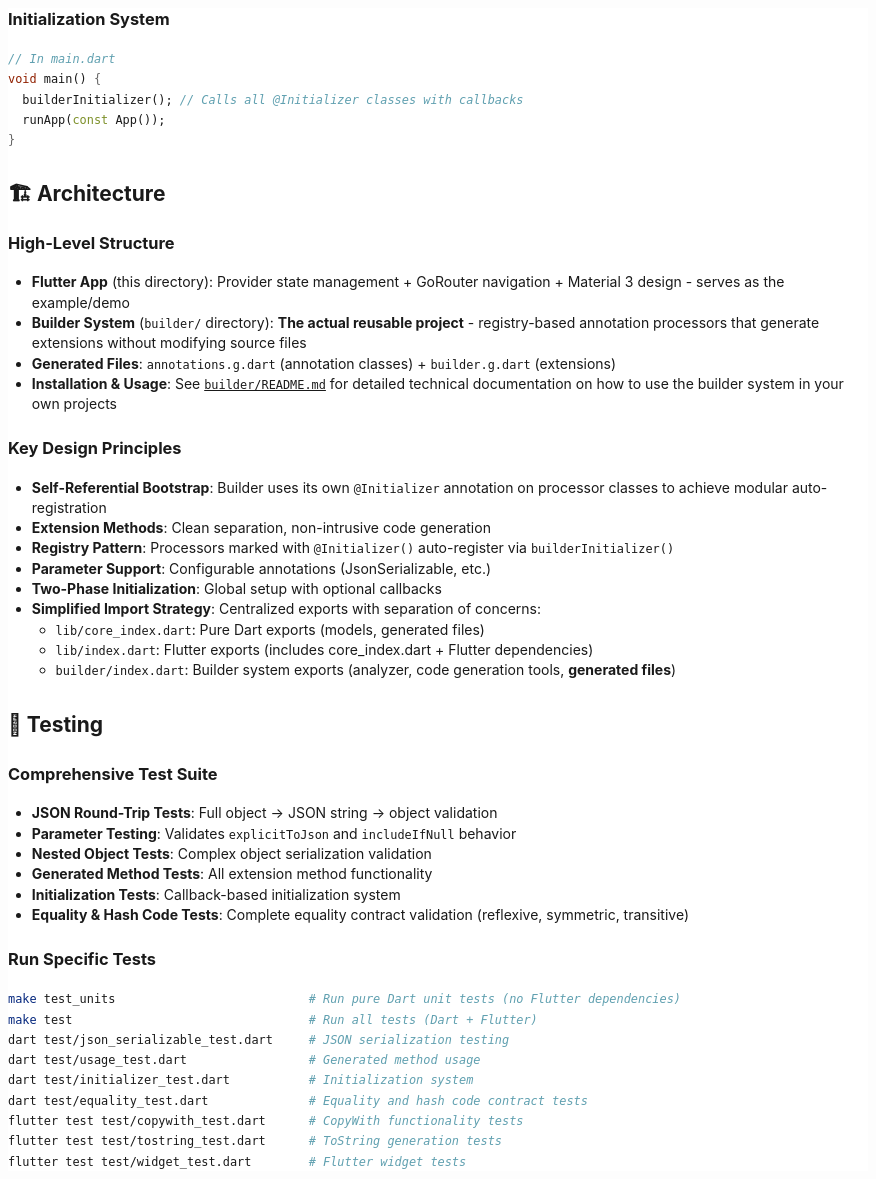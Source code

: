 ### Initialization System
```dart
// In main.dart
void main() {
  builderInitializer(); // Calls all @Initializer classes with callbacks
  runApp(const App());
}
```

## 🏗️ Architecture

### High-Level Structure
- **Flutter App** (this directory): Provider state management + GoRouter navigation + Material 3 design - serves as the example/demo
- **Builder System** (`builder/` directory): **The actual reusable project** - registry-based annotation processors that generate extensions without modifying source files
- **Generated Files**: `annotations.g.dart` (annotation classes) + `builder.g.dart` (extensions)
- **Installation & Usage**: See [`builder/README.md`](builder/README.md) for detailed technical documentation on how to use the builder system in your own projects

### Key Design Principles
- **Self-Referential Bootstrap**: Builder uses its own `@Initializer` annotation on processor classes to achieve modular auto-registration
- **Extension Methods**: Clean separation, non-intrusive code generation
- **Registry Pattern**: Processors marked with `@Initializer()` auto-register via `builderInitializer()`
- **Parameter Support**: Configurable annotations (JsonSerializable, etc.)
- **Two-Phase Initialization**: Global setup with optional callbacks
- **Simplified Import Strategy**: Centralized exports with separation of concerns:
  - `lib/core_index.dart`: Pure Dart exports (models, generated files)
  - `lib/index.dart`: Flutter exports (includes core_index.dart + Flutter dependencies)
  - `builder/index.dart`: Builder system exports (analyzer, code generation tools, **generated files**)

## 🧪 Testing

### Comprehensive Test Suite
- **JSON Round-Trip Tests**: Full object → JSON string → object validation
- **Parameter Testing**: Validates `explicitToJson` and `includeIfNull` behavior  
- **Nested Object Tests**: Complex object serialization validation
- **Generated Method Tests**: All extension method functionality
- **Initialization Tests**: Callback-based initialization system
- **Equality & Hash Code Tests**: Complete equality contract validation (reflexive, symmetric, transitive)

### Run Specific Tests
```bash
make test_units                           # Run pure Dart unit tests (no Flutter dependencies)
make test                                 # Run all tests (Dart + Flutter)
dart test/json_serializable_test.dart     # JSON serialization testing
dart test/usage_test.dart                 # Generated method usage
dart test/initializer_test.dart           # Initialization system
dart test/equality_test.dart              # Equality and hash code contract tests
flutter test test/copywith_test.dart      # CopyWith functionality tests
flutter test test/tostring_test.dart      # ToString generation tests
flutter test test/widget_test.dart        # Flutter widget tests
```
